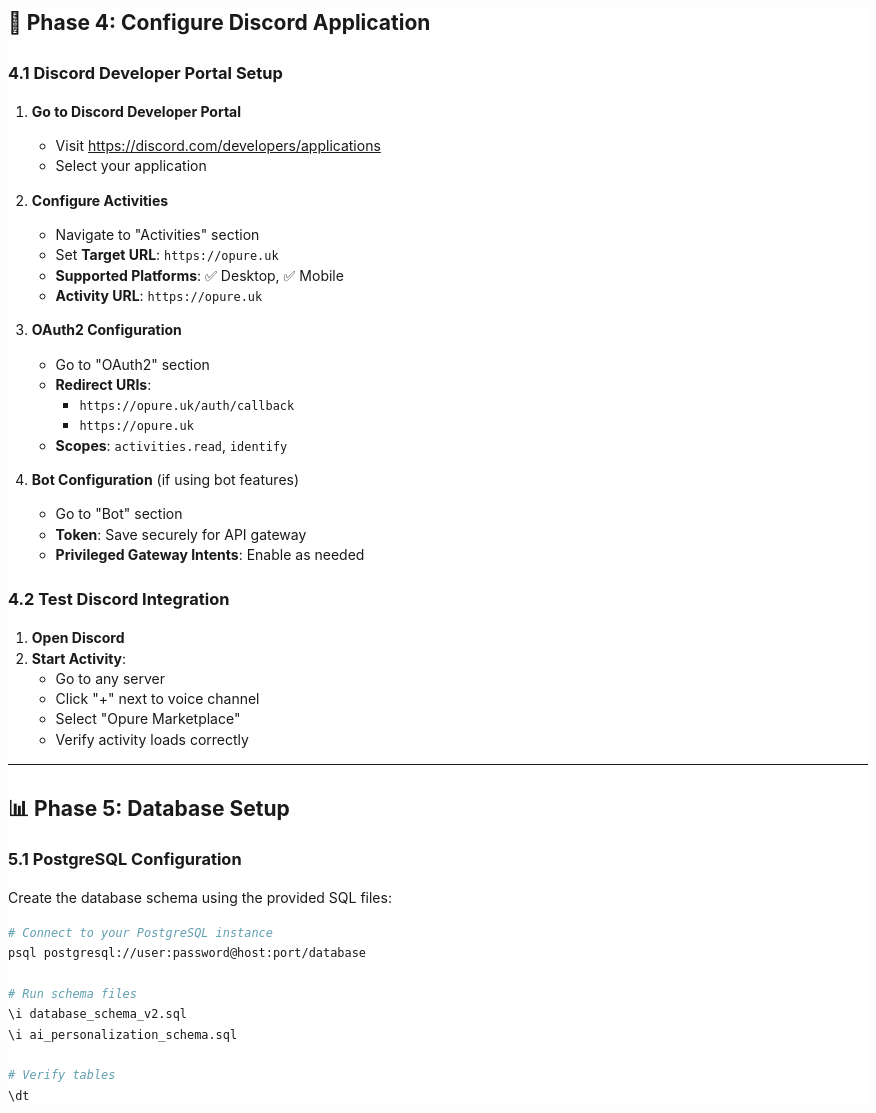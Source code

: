 ## 🔧 Phase 4: Configure Discord Application

### 4.1 Discord Developer Portal Setup

1. **Go to Discord Developer Portal**
   - Visit https://discord.com/developers/applications
   - Select your application

2. **Configure Activities**
   - Navigate to "Activities" section
   - Set **Target URL**: `https://opure.uk`
   - **Supported Platforms**: ✅ Desktop, ✅ Mobile
   - **Activity URL**: `https://opure.uk`

3. **OAuth2 Configuration**
   - Go to "OAuth2" section
   - **Redirect URIs**: 
     - `https://opure.uk/auth/callback`
     - `https://opure.uk`
   - **Scopes**: `activities.read`, `identify`

4. **Bot Configuration** (if using bot features)
   - Go to "Bot" section
   - **Token**: Save securely for API gateway
   - **Privileged Gateway Intents**: Enable as needed

### 4.2 Test Discord Integration

1. **Open Discord**
2. **Start Activity**:
   - Go to any server
   - Click "+" next to voice channel
   - Select "Opure Marketplace"
   - Verify activity loads correctly

---

## 📊 Phase 5: Database Setup

### 5.1 PostgreSQL Configuration

Create the database schema using the provided SQL files:

```bash
# Connect to your PostgreSQL instance
psql postgresql://user:password@host:port/database

# Run schema files
\i database_schema_v2.sql
\i ai_personalization_schema.sql

# Verify tables
\dt
```
